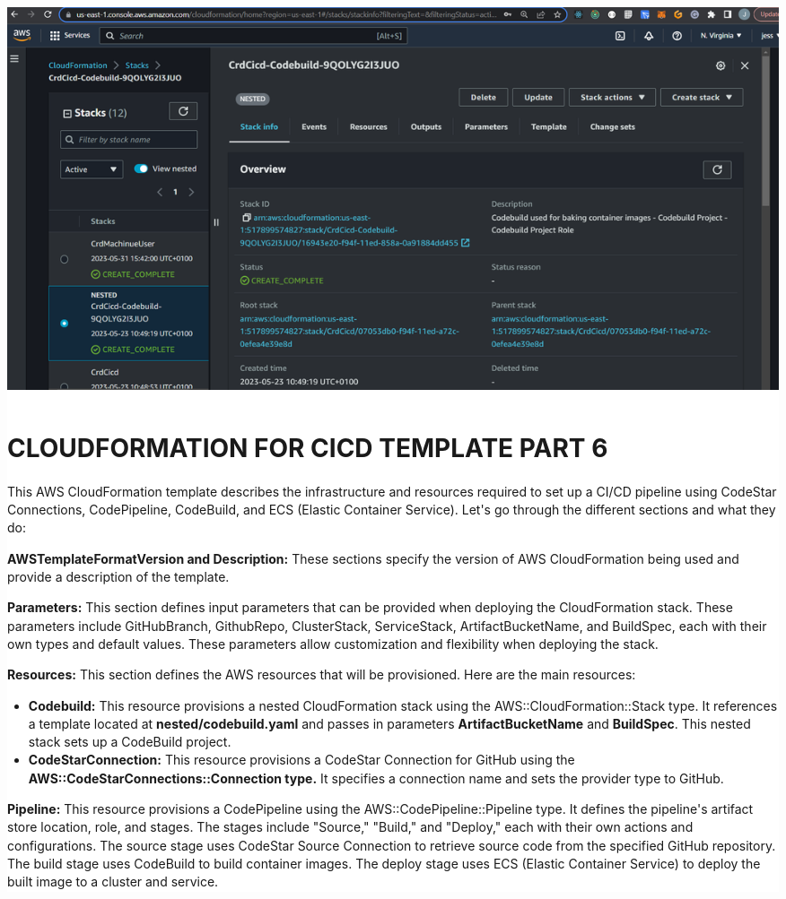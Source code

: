 ![image week10 aws](assets/week10aws/nested_cicd_week_10.png)
  
# CLOUDFORMATION FOR CICD TEMPLATE PART 6
This AWS CloudFormation template describes the infrastructure and resources required to set up a CI/CD pipeline using CodeStar Connections, CodePipeline, CodeBuild, and ECS (Elastic Container Service). Let's go through the different sections and what they do:
  
**AWSTemplateFormatVersion and Description:** These sections specify the version of AWS CloudFormation being used and provide a description of the template.

**Parameters:** This section defines input parameters that can be provided when deploying the CloudFormation stack. These parameters include GitHubBranch, GithubRepo, ClusterStack, ServiceStack, ArtifactBucketName, and BuildSpec, each with their own types and default values. These parameters allow customization and flexibility when deploying the stack.

**Resources:** This section defines the AWS resources that will be provisioned. Here are the main resources:
* **Codebuild:** This resource provisions a nested CloudFormation stack using the AWS::CloudFormation::Stack type. It references a template located at **nested/codebuild.yaml** and passes in parameters **ArtifactBucketName** and **BuildSpec**. This nested stack sets up a CodeBuild project.
* **CodeStarConnection:** This resource provisions a CodeStar Connection for GitHub using the **AWS::CodeStarConnections::Connection type.** It specifies a connection name and sets the provider type to GitHub.

**Pipeline:** This resource provisions a CodePipeline using the AWS::CodePipeline::Pipeline type. It defines the pipeline's artifact store location, role, and stages. The stages include "Source," "Build," and "Deploy," each with their own actions and configurations. The source stage uses CodeStar Source Connection to retrieve source code from the specified GitHub repository. The build stage uses CodeBuild to build container images. The deploy stage uses ECS (Elastic Container Service) to deploy the built image to a cluster and service.
